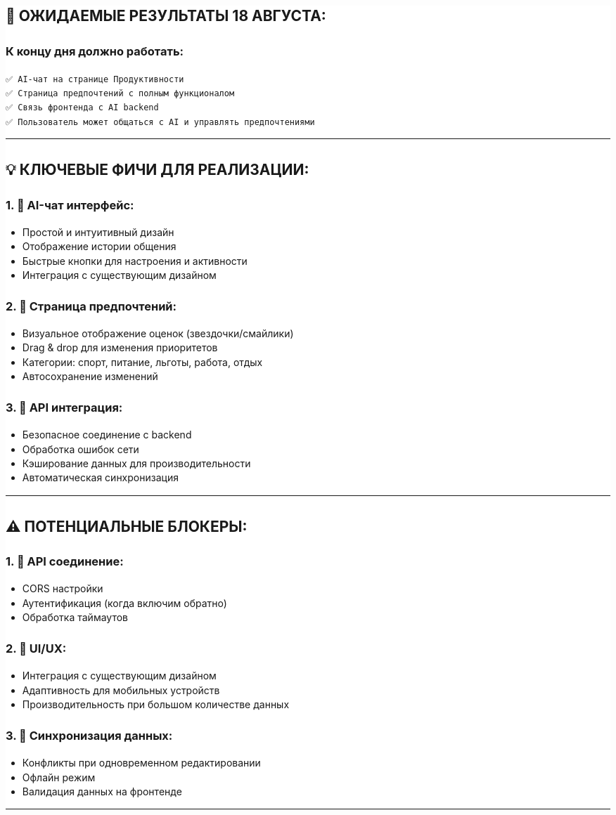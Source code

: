 
## 🚀 **ОЖИДАЕМЫЕ РЕЗУЛЬТАТЫ 18 АВГУСТА:**

### **К концу дня должно работать:**
```
✅ AI-чат на странице Продуктивности
✅ Страница предпочтений с полным функционалом
✅ Связь фронтенда с AI backend
✅ Пользователь может общаться с AI и управлять предпочтениями
```

---

## 💡 **КЛЮЧЕВЫЕ ФИЧИ ДЛЯ РЕАЛИЗАЦИИ:**

### **1. 🎨 AI-чат интерфейс:**
- Простой и интуитивный дизайн
- Отображение истории общения
- Быстрые кнопки для настроения и активности
- Интеграция с существующим дизайном

### **2. 🎯 Страница предпочтений:**
- Визуальное отображение оценок (звездочки/смайлики)
- Drag & drop для изменения приоритетов
- Категории: спорт, питание, льготы, работа, отдых
- Автосохранение изменений

### **3. 🔗 API интеграция:**
- Безопасное соединение с backend
- Обработка ошибок сети
- Кэширование данных для производительности
- Автоматическая синхронизация

---

## ⚠️ **ПОТЕНЦИАЛЬНЫЕ БЛОКЕРЫ:**

### **1. 🔌 API соединение:**
- CORS настройки
- Аутентификация (когда включим обратно)
- Обработка таймаутов

### **2. 🎨 UI/UX:**
- Интеграция с существующим дизайном
- Адаптивность для мобильных устройств
- Производительность при большом количестве данных

### **3. 🔄 Синхронизация данных:**
- Конфликты при одновременном редактировании
- Офлайн режим
- Валидация данных на фронтенде

---